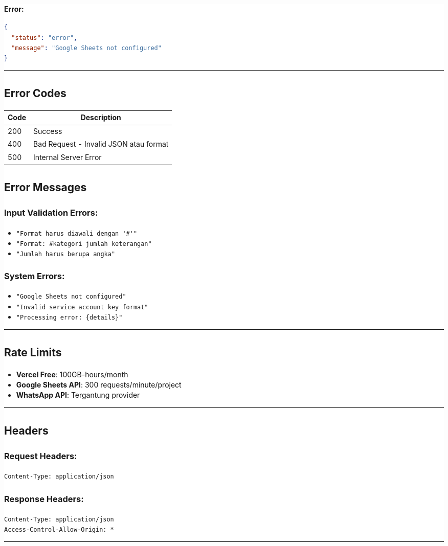 **Error:**
```json
{
  "status": "error",
  "message": "Google Sheets not configured"
}
```

---

## Error Codes

| Code | Description |
|------|-------------|
| 200 | Success |
| 400 | Bad Request - Invalid JSON atau format |
| 500 | Internal Server Error |

## Error Messages

### Input Validation Errors:
- `"Format harus diawali dengan '#'"`
- `"Format: #kategori jumlah keterangan"`  
- `"Jumlah harus berupa angka"`

### System Errors:
- `"Google Sheets not configured"`
- `"Invalid service account key format"`
- `"Processing error: {details}"`

---

## Rate Limits

- **Vercel Free**: 100GB-hours/month
- **Google Sheets API**: 300 requests/minute/project
- **WhatsApp API**: Tergantung provider

---

## Headers

### Request Headers:
```
Content-Type: application/json
```

### Response Headers:
```
Content-Type: application/json
Access-Control-Allow-Origin: *
```

---